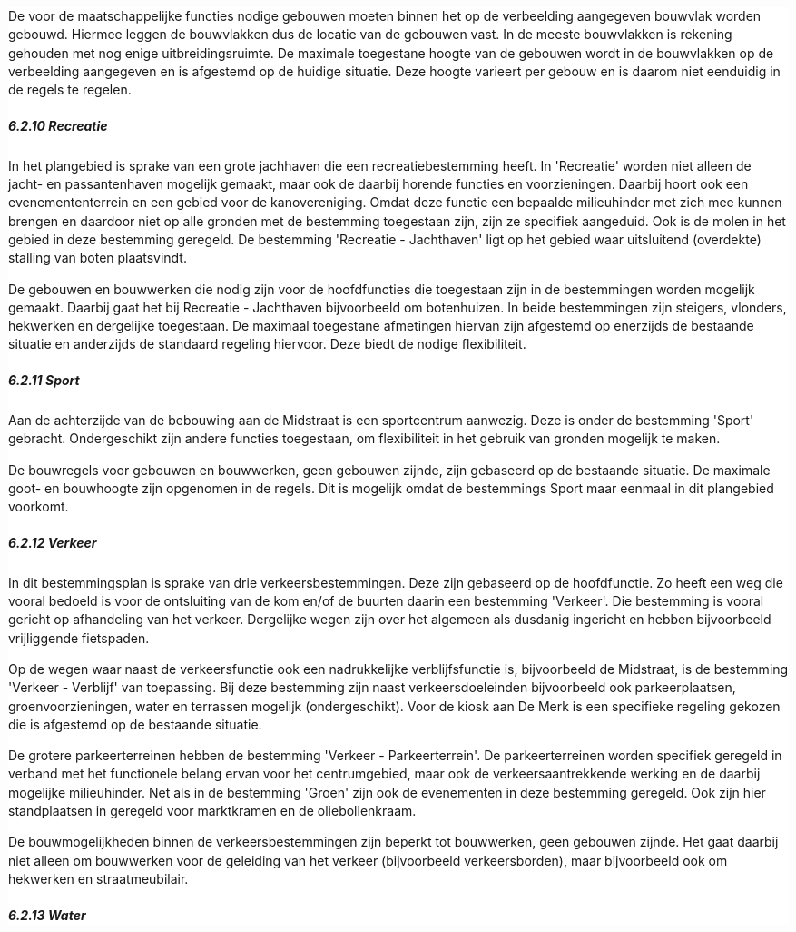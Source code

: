 De voor de maatschappelijke functies nodige gebouwen moeten binnen het op de verbeelding aangegeven bouwvlak worden gebouwd. Hiermee leggen de bouwvlakken dus de locatie van de gebouwen vast. In de meeste bouwvlakken is rekening gehouden met nog enige uitbreidingsruimte. De maximale toegestane hoogte van de gebouwen wordt in de bouwvlakken op de verbeelding aangegeven en is afgestemd op de huidige situatie. Deze hoogte varieert per gebouw en is daarom niet eenduidig in de regels te regelen.

##### 6\.2\.10 Recreatie

In het plangebied is sprake van een grote jachhaven die een recreatiebestemming heeft. In 'Recreatie' worden niet alleen de jacht\- en passantenhaven mogelijk gemaakt, maar ook de daarbij horende functies en voorzieningen. Daarbij hoort ook een evenemententerrein en een gebied voor de kanovereniging. Omdat deze functie een bepaalde milieuhinder met zich mee kunnen brengen en daardoor niet op alle gronden met de bestemming toegestaan zijn, zijn ze specifiek aangeduid. Ook is de molen in het gebied in deze bestemming geregeld. De bestemming 'Recreatie \- Jachthaven' ligt op het gebied waar uitsluitend (overdekte) stalling van boten plaatsvindt.

De gebouwen en bouwwerken die nodig zijn voor de hoofdfuncties die toegestaan zijn in de bestemmingen worden mogelijk gemaakt. Daarbij gaat het bij Recreatie \- Jachthaven bijvoorbeeld om botenhuizen. In beide bestemmingen zijn steigers, vlonders, hekwerken en dergelijke toegestaan. De maximaal toegestane afmetingen hiervan zijn afgestemd op enerzijds de bestaande situatie en anderzijds de standaard regeling hiervoor. Deze biedt de nodige flexibiliteit.

##### 6\.2\.11 Sport

Aan de achterzijde van de bebouwing aan de Midstraat is een sportcentrum aanwezig. Deze is onder de bestemming 'Sport' gebracht. Ondergeschikt zijn andere functies toegestaan, om flexibiliteit in het gebruik van gronden mogelijk te maken.

De bouwregels voor gebouwen en bouwwerken, geen gebouwen zijnde, zijn gebaseerd op de bestaande situatie. De maximale goot\- en bouwhoogte zijn opgenomen in de regels. Dit is mogelijk omdat de bestemmings Sport maar eenmaal in dit plangebied voorkomt.

##### 6\.2\.12 Verkeer

In dit bestemmingsplan is sprake van drie verkeersbestemmingen. Deze zijn gebaseerd op de hoofdfunctie. Zo heeft een weg die vooral bedoeld is voor de ontsluiting van de kom en/of de buurten daarin een bestemming 'Verkeer'. Die bestemming is vooral gericht op afhandeling van het verkeer. Dergelijke wegen zijn over het algemeen als dusdanig ingericht en hebben bijvoorbeeld vrijliggende fietspaden.

Op de wegen waar naast de verkeersfunctie ook een nadrukkelijke verblijfsfunctie is, bijvoorbeeld de Midstraat, is de bestemming 'Verkeer \- Verblijf' van toepassing. Bij deze bestemming zijn naast verkeersdoeleinden bijvoorbeeld ook parkeerplaatsen, groenvoorzieningen, water en terrassen mogelijk (ondergeschikt). Voor de kiosk aan De Merk is een specifieke regeling gekozen die is afgestemd op de bestaande situatie.

De grotere parkeerterreinen hebben de bestemming 'Verkeer \- Parkeerterrein'. De parkeerterreinen worden specifiek geregeld in verband met het functionele belang ervan voor het centrumgebied, maar ook de verkeersaantrekkende werking en de daarbij mogelijke milieuhinder. Net als in de bestemming 'Groen' zijn ook de evenementen in deze bestemming geregeld. Ook zijn hier standplaatsen in geregeld voor marktkramen en de oliebollenkraam.

De bouwmogelijkheden binnen de verkeersbestemmingen zijn beperkt tot bouwwerken, geen gebouwen zijnde. Het gaat daarbij niet alleen om bouwwerken voor de geleiding van het verkeer (bijvoorbeeld verkeersborden), maar bijvoorbeeld ook om hekwerken en straatmeubilair.

##### 6\.2\.13 Water
